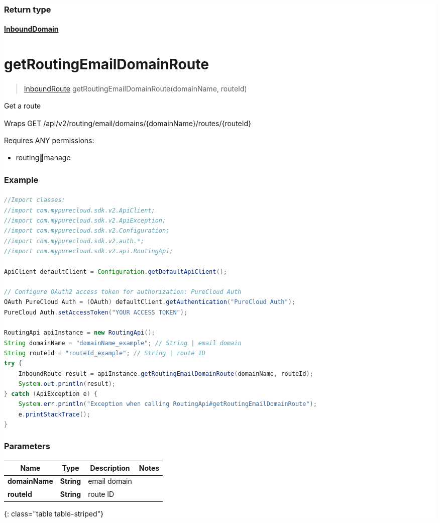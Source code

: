 ### Return type

[**InboundDomain**](InboundDomain.html)

<a name="getRoutingEmailDomainRoute"></a>

# **getRoutingEmailDomainRoute**



> [InboundRoute](InboundRoute.html) getRoutingEmailDomainRoute(domainName, routeId)

Get a route



Wraps GET /api/v2/routing/email/domains/{domainName}/routes/{routeId}  

Requires ANY permissions: 

* routing:email:manage

### Example

~~~java
//Import classes:
//import com.mypurecloud.sdk.v2.ApiClient;
//import com.mypurecloud.sdk.v2.ApiException;
//import com.mypurecloud.sdk.v2.Configuration;
//import com.mypurecloud.sdk.v2.auth.*;
//import com.mypurecloud.sdk.v2.api.RoutingApi;

ApiClient defaultClient = Configuration.getDefaultApiClient();

// Configure OAuth2 access token for authorization: PureCloud Auth
OAuth PureCloud Auth = (OAuth) defaultClient.getAuthentication("PureCloud Auth");
PureCloud Auth.setAccessToken("YOUR ACCESS TOKEN");

RoutingApi apiInstance = new RoutingApi();
String domainName = "domainName_example"; // String | email domain
String routeId = "routeId_example"; // String | route ID
try {
    InboundRoute result = apiInstance.getRoutingEmailDomainRoute(domainName, routeId);
    System.out.println(result);
} catch (ApiException e) {
    System.err.println("Exception when calling RoutingApi#getRoutingEmailDomainRoute");
    e.printStackTrace();
}
~~~

### Parameters


| Name | Type | Description  | Notes |
| ------------- | ------------- | ------------- | ------------- |
| **domainName** | **String**| email domain | |
| **routeId** | **String**| route ID | |
{: class="table table-striped"}

